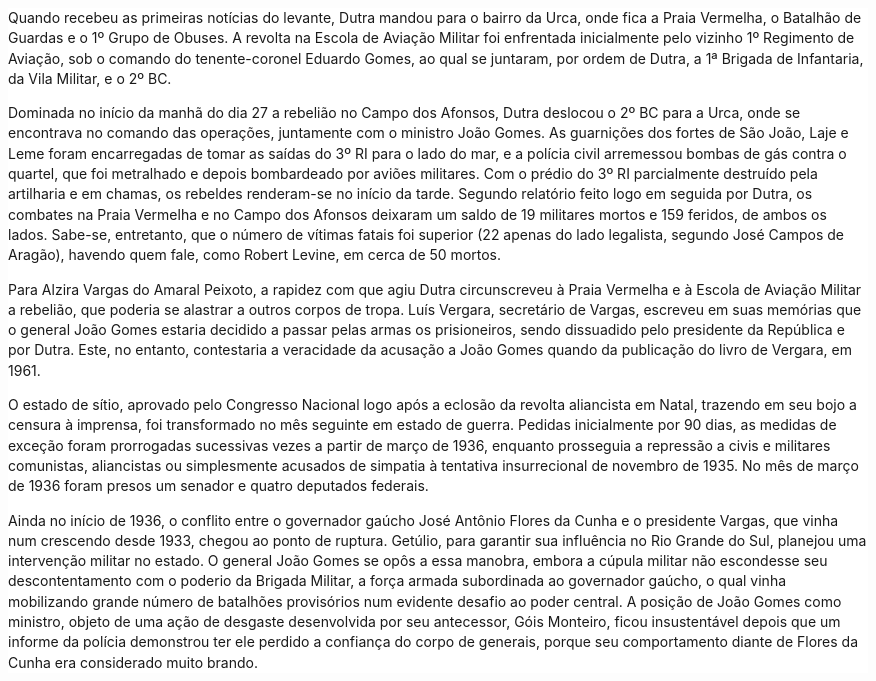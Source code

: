 Quando recebeu as primeiras notícias do levante, Dutra mandou para o
bairro da Urca, onde fica a Praia Vermelha, o Batalhão de Guardas e o 1º
Grupo de Obuses. A revolta na Escola de Aviação Militar foi enfrentada
inicialmente pelo vizinho 1º Regimento de Aviação, sob o comando do
tenente-coronel Eduardo Gomes, ao qual se juntaram, por ordem de Dutra,
a 1ª Brigada de Infantaria, da Vila Militar, e o 2º BC.

Dominada no início da manhã do dia 27 a rebelião no Campo dos Afonsos,
Dutra deslocou o 2º BC para a Urca, onde se encontrava no comando das
operações, juntamente com o ministro João Gomes. As guarnições dos
fortes de São João, Laje e Leme foram encarregadas de tomar as saídas do
3º RI para o lado do mar, e a polícia civil arremessou bombas de gás
contra o quartel, que foi metralhado e depois bombardeado por aviões
militares. Com o prédio do 3º RI parcialmente destruído pela artilharia
e em chamas, os rebeldes renderam-se no início da tarde. Segundo
relatório feito logo em seguida por Dutra, os combates na Praia Vermelha
e no Campo dos Afonsos deixaram um saldo de 19 militares mortos e 159
feridos, de ambos os lados. Sabe-se, entretanto, que o número de vítimas
fatais foi superior (22 apenas do lado legalista, segundo José Campos de
Aragão), havendo quem fale, como Robert Levine, em cerca de 50 mortos.

Para Alzira Vargas do Amaral Peixoto, a rapidez com que agiu Dutra
circunscreveu à Praia Vermelha e à Escola de Aviação Militar a rebelião,
que poderia se alastrar a outros corpos de tropa. Luís Vergara,
secretário de Vargas, escreveu em suas memórias que o general João Gomes
estaria decidido a passar pelas armas os prisioneiros, sendo dissuadido
pelo presidente da República e por Dutra. Este, no entanto, contestaria
a veracidade da acusação a João Gomes quando da publicação do livro de
Vergara, em 1961.

O estado de sítio, aprovado pelo Congresso Nacional logo após a eclosão
da revolta aliancista em Natal, trazendo em seu bojo a censura à
imprensa, foi transformado no mês seguinte em estado de guerra. Pedidas
inicialmente por 90 dias, as medidas de exceção foram prorrogadas
sucessivas vezes a partir de março de 1936, enquanto prosseguia a
repressão a civis e militares comunistas, aliancistas ou simplesmente
acusados de simpatia à tentativa insurrecional de novembro de 1935. No
mês de março de 1936 foram presos um senador e quatro deputados
federais.

Ainda no início de 1936, o conflito entre o governador gaúcho José
Antônio Flores da Cunha e o presidente Vargas, que vinha num crescendo
desde 1933, chegou ao ponto de ruptura. Getúlio, para garantir sua
influência no Rio Grande do Sul, planejou uma intervenção militar no
estado. O general João Gomes se opôs a essa manobra, embora a cúpula
militar não escondesse seu descontentamento com o poderio da Brigada
Militar, a força armada subordinada ao governador gaúcho, o qual vinha
mobilizando grande número de batalhões provisórios num evidente desafio
ao poder central. A posição de João Gomes como ministro, objeto de uma
ação de desgaste desenvolvida por seu antecessor, Góis Monteiro, ficou
insustentável depois que um informe da polícia demonstrou ter ele
perdido a confiança do corpo de generais, porque seu comportamento
diante de Flores da Cunha era considerado muito brando.
